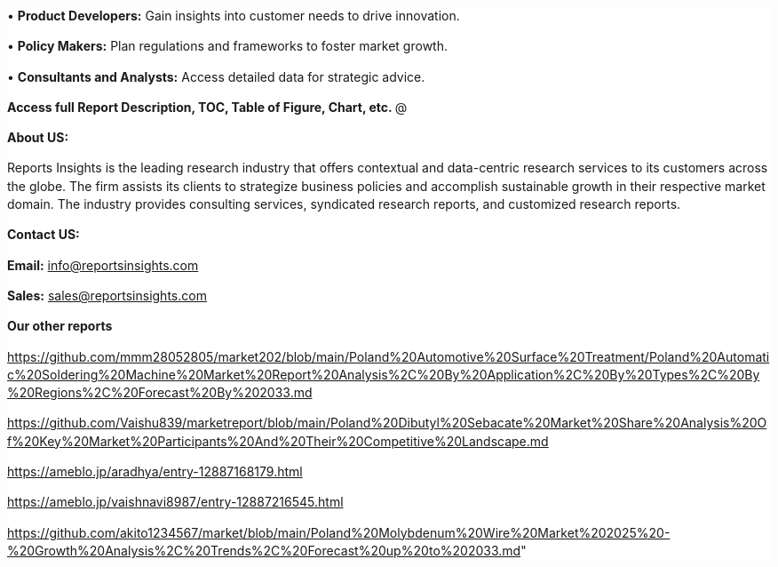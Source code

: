 • <strong>Product Developers:</strong> Gain insights into customer needs to drive innovation.

• <strong>Policy Makers:</strong> Plan regulations and frameworks to foster market growth.

• <strong>Consultants and Analysts:</strong> Access detailed data for strategic advice.
</ul>
<strong>Access full Report Description, TOC, Table of Figure, Chart, etc. </strong>@  <a href= style=color:#0000ff;></a></font>

<strong><strong>About US</strong>:</strong>

Reports Insights is the leading research industry that offers contextual and data-centric research services to its customers across the globe. The firm assists its clients to strategize business policies and accomplish sustainable growth in their respective market domain. The industry provides consulting services, syndicated research reports, and customized research reports.

<strong>Contact US:</strong>

<p class=""""><b>Email:</b> <a href=mailto:info@reportsinsights.com>info@reportsinsights.com</a></p>
<p class=""""><b>Sales:</b> <a href=mailto:sales@reportsinsights.com>sales@reportsinsights.com</a></p>

<strong>Our other reports</strong>

<a href=https://github.com/mmm28052805/market202/blob/main/Poland%20Automotive%20Surface%20Treatment/Poland%20Automatic%20Soldering%20Machine%20Market%20Report%20Analysis%2C%20By%20Application%2C%20By%20Types%2C%20By%20Regions%2C%20Forecast%20By%202033.md>https://github.com/mmm28052805/market202/blob/main/Poland%20Automotive%20Surface%20Treatment/Poland%20Automatic%20Soldering%20Machine%20Market%20Report%20Analysis%2C%20By%20Application%2C%20By%20Types%2C%20By%20Regions%2C%20Forecast%20By%202033.md</a>

<a href=https://github.com/Vaishu839/marketreport/blob/main/Poland%20Dibutyl%20Sebacate%20Market%20Share%20Analysis%20Of%20Key%20Market%20Participants%20And%20Their%20Competitive%20Landscape.md>https://github.com/Vaishu839/marketreport/blob/main/Poland%20Dibutyl%20Sebacate%20Market%20Share%20Analysis%20Of%20Key%20Market%20Participants%20And%20Their%20Competitive%20Landscape.md</a>

<a href=https://ameblo.jp/aradhya/entry-12887168179.html>https://ameblo.jp/aradhya/entry-12887168179.html</a>

<a href=https://ameblo.jp/vaishnavi8987/entry-12887216545.html>https://ameblo.jp/vaishnavi8987/entry-12887216545.html</a>

<a href=https://github.com/akito1234567/market/blob/main/Poland%20Molybdenum%20Wire%20Market%202025%20-%20Growth%20Analysis%2C%20Trends%2C%20Forecast%20up%20to%202033.md>https://github.com/akito1234567/market/blob/main/Poland%20Molybdenum%20Wire%20Market%202025%20-%20Growth%20Analysis%2C%20Trends%2C%20Forecast%20up%20to%202033.md</a>"

